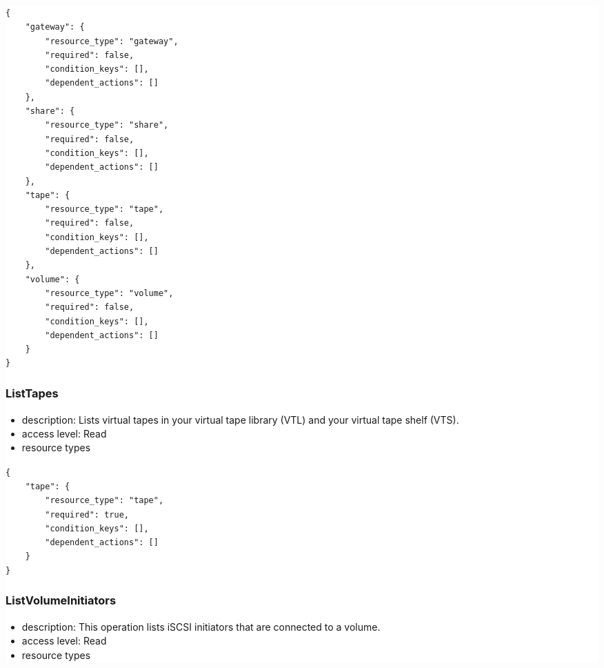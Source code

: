 ```
{
    "gateway": {
        "resource_type": "gateway",
        "required": false,
        "condition_keys": [],
        "dependent_actions": []
    },
    "share": {
        "resource_type": "share",
        "required": false,
        "condition_keys": [],
        "dependent_actions": []
    },
    "tape": {
        "resource_type": "tape",
        "required": false,
        "condition_keys": [],
        "dependent_actions": []
    },
    "volume": {
        "resource_type": "volume",
        "required": false,
        "condition_keys": [],
        "dependent_actions": []
    }
}
```

### ListTapes

- description: Lists virtual tapes in your virtual tape library (VTL) and your virtual tape shelf (VTS).
- access level: Read
- resource types

```
{
    "tape": {
        "resource_type": "tape",
        "required": true,
        "condition_keys": [],
        "dependent_actions": []
    }
}
```

### ListVolumeInitiators

- description: This operation lists iSCSI initiators that are connected to a volume.
- access level: Read
- resource types
